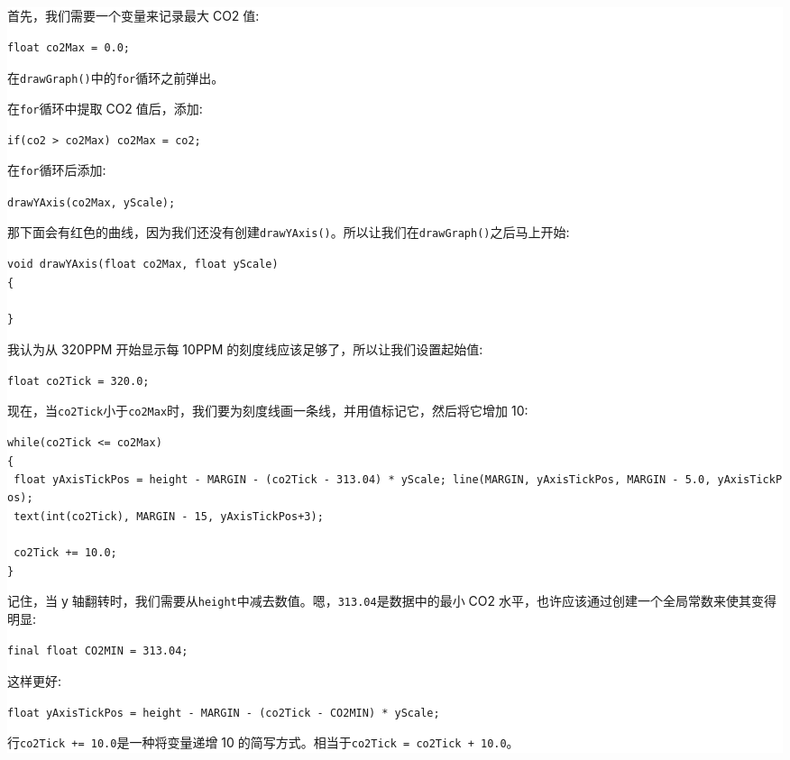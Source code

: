 首先，我们需要一个变量来记录最大 CO2 值:

```
float co2Max = 0.0;
```

在`drawGraph()`中的`for`循环之前弹出。

在`for`循环中提取 CO2 值后，添加:

```
if(co2 > co2Max) co2Max = co2;
```

在`for`循环后添加:

```
drawYAxis(co2Max, yScale);
```

那下面会有红色的曲线，因为我们还没有创建`drawYAxis()`。所以让我们在`drawGraph()`之后马上开始:

```
void drawYAxis(float co2Max, float yScale)
{

}
```

我认为从 320PPM 开始显示每 10PPM 的刻度线应该足够了，所以让我们设置起始值:

```
float co2Tick = 320.0;
```

现在，当`co2Tick`小于`co2Max`时，我们要为刻度线画一条线，并用值标记它，然后将它增加 10:

```
while(co2Tick <= co2Max)
{
 float yAxisTickPos = height - MARGIN - (co2Tick - 313.04) * yScale; line(MARGIN, yAxisTickPos, MARGIN - 5.0, yAxisTickPos);
 text(int(co2Tick), MARGIN - 15, yAxisTickPos+3);

 co2Tick += 10.0;
}
```

记住，当 y 轴翻转时，我们需要从`height`中减去数值。嗯，`313.04`是数据中的最小 CO2 水平，也许应该通过创建一个全局常数来使其变得明显:

```
final float CO2MIN = 313.04;
```

这样更好:

```
float yAxisTickPos = height - MARGIN - (co2Tick - CO2MIN) * yScale;
```

行`co2Tick += 10.0`是一种将变量递增 10 的简写方式。相当于`co2Tick = co2Tick + 10.0`。
